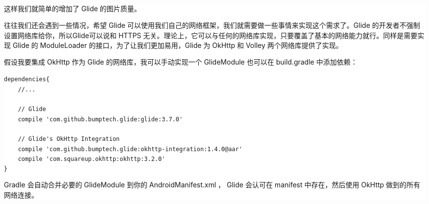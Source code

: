 这样我们就简单的增加了 Glide 的图片质量。

往往我们还会遇到一些情况，希望 Glide 可以使用我们自己的网络框架，我们就需要做一些事情来实现这个需求了。Glide 的开发者不强制设置网络库给你，所以Glide可以说和 HTTPS 无关。理论上，它可以与任何的网络库实现，只要覆盖了基本的网络能力就行。同样是需要实现 Glide 的 ModuleLoader 的接口，为了让我们更加易用，Glide 为 OkHttp 和 Volley 两个网络库提供了实现。

假设我要集成 OkHttp 作为 Glide 的网络库，我可以手动实现一个 GlideModule 也可以在 build.gradle 中添加依赖：

	dependencies{
		//...
		
		// Glide
		compile 'com.github.bumptech.glide:glide:3.7.0'

		// Glide's OkHttp Integration
		compile 'com.github.bumptech.glide:okhttp-integration:1.4.0@aar'
		compile 'com.squareup.okhttp:okhttp:3.2.0'
	}

Gradle 会自动合并必要的 GlideModule 到你的 AndroidManifest.xml ， Glide 会认可在 manifest 中存在，然后使用 OkHttp 做到的所有网络连接。